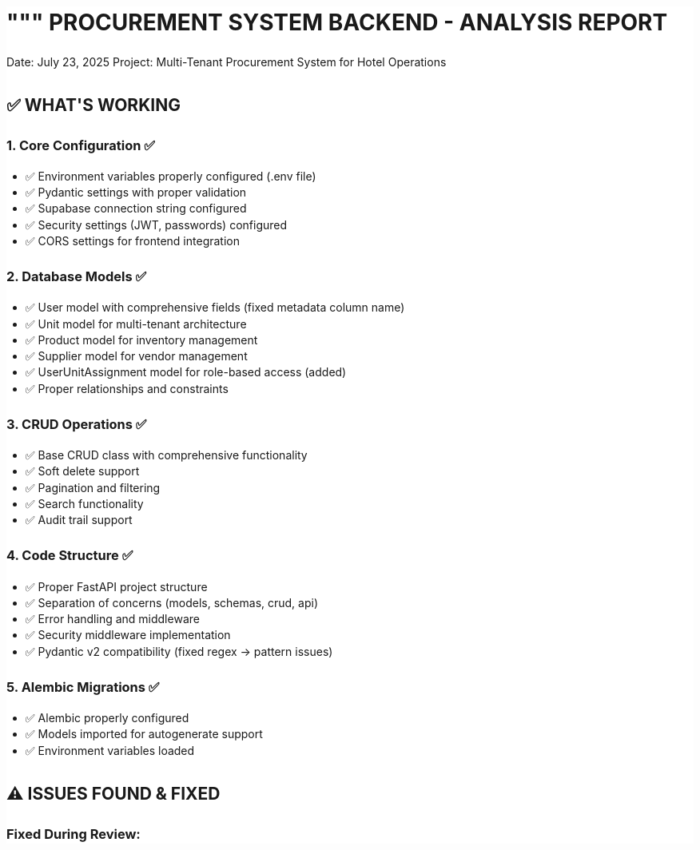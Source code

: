 """
PROCUREMENT SYSTEM BACKEND - ANALYSIS REPORT
===========================================

Date: July 23, 2025
Project: Multi-Tenant Procurement System for Hotel Operations

## ✅ WHAT'S WORKING

### 1. Core Configuration ✅

- ✅ Environment variables properly configured (.env file)
- ✅ Pydantic settings with proper validation
- ✅ Supabase connection string configured
- ✅ Security settings (JWT, passwords) configured
- ✅ CORS settings for frontend integration

### 2. Database Models ✅

- ✅ User model with comprehensive fields (fixed metadata column name)
- ✅ Unit model for multi-tenant architecture
- ✅ Product model for inventory management
- ✅ Supplier model for vendor management
- ✅ UserUnitAssignment model for role-based access (added)
- ✅ Proper relationships and constraints

### 3. CRUD Operations ✅

- ✅ Base CRUD class with comprehensive functionality
- ✅ Soft delete support
- ✅ Pagination and filtering
- ✅ Search functionality
- ✅ Audit trail support

### 4. Code Structure ✅

- ✅ Proper FastAPI project structure
- ✅ Separation of concerns (models, schemas, crud, api)
- ✅ Error handling and middleware
- ✅ Security middleware implementation
- ✅ Pydantic v2 compatibility (fixed regex → pattern issues)

### 5. Alembic Migrations ✅

- ✅ Alembic properly configured
- ✅ Models imported for autogenerate support
- ✅ Environment variables loaded

## ⚠️ ISSUES FOUND & FIXED

### Fixed During Review:
